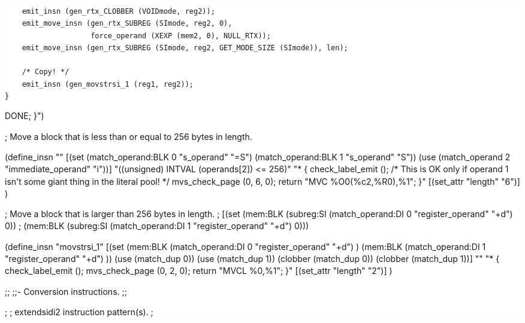        emit_insn (gen_rtx_CLOBBER (VOIDmode, reg2));
        emit_move_insn (gen_rtx_SUBREG (SImode, reg2, 0),
                        force_operand (XEXP (mem2, 0), NULL_RTX));
        emit_move_insn (gen_rtx_SUBREG (SImode, reg2, GET_MODE_SIZE (SImode)), len);

        /* Copy! */
        emit_insn (gen_movstrsi_1 (reg1, reg2));
    }
  DONE;
}")

; Move a block that is less than or equal to 256 bytes in length.

(define_insn ""
  [(set (match_operand:BLK 0 "s_operand" "=S")
	(match_operand:BLK 1 "s_operand" "S"))
   (use (match_operand 2 "immediate_operand" "i"))]
  "((unsigned) INTVAL (operands[2]) <= 256)"
  "*
{
  check_label_emit ();
  /* This is OK only if operand 1 isn't some giant thing in the literal pool! */
  mvs_check_page (0, 6, 0);
  return \"MVC	%O0(%c2,%R0),%1\";
}"
   [(set_attr "length" "6")]
)

; Move a block that is larger than 256 bytes in length.
;  [(set (mem:BLK (subreg:SI (match_operand:DI 0 "register_operand" "+d") 0))
;        (mem:BLK (subreg:SI (match_operand:DI 1 "register_operand" "+d") 0)))

(define_insn "movstrsi_1"
  [(set (mem:BLK (match_operand:DI 0 "register_operand" "+d") )
        (mem:BLK (match_operand:DI 1 "register_operand" "+d") ))
   (use (match_dup 0))
   (use (match_dup 1))
   (clobber (match_dup 0))
   (clobber (match_dup 1))]
  ""
  "*
{
  check_label_emit ();
  mvs_check_page (0, 2, 0);
  return \"MVCL	%0,%1\";
}"
   [(set_attr "length" "2")]
)

;;
;;- Conversion instructions.
;;

;
; extendsidi2 instruction pattern(s).
;

